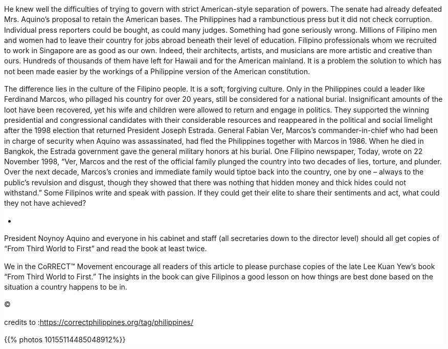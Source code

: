 He knew well the difficulties of trying to govern with strict American-style separation of powers. The senate had already defeated Mrs. Aquino’s proposal to retain the American bases. The Philippines had a rambunctious press but it did not check corruption. Individual press reporters could be bought, as could many judges. Something had gone seriously wrong. Millions of Filipino men and women had to leave their country for jobs abroad beneath their level of education. Filipino professionals whom we recruited to work in Singapore are as good as our own. Indeed, their architects, artists, and musicians are more artistic and creative than ours. Hundreds of thousands of them have left for Hawaii and for the American mainland. It is a problem the solution to which has not been made easier by the workings of a Philippine version of the American constitution.

The difference lies in the culture of the Filipino people. It is a soft, forgiving culture. Only in the Philippines could a leader like Ferdinand Marcos, who pillaged his country for over 20 years, still be considered for a national burial. Insignificant amounts of the loot have been recovered, yet his wife and children were allowed to return and engage in politics. They supported the winning presidential and congressional candidates with their considerable resources and reappeared in the political and social limelight after the 1998 election that returned President Joseph Estrada. General Fabian Ver, Marcos’s commander-in-chief who had been in charge of security when Aquino was assassinated, had fled the Philippines together with Marcos in 1986. When he died in Bangkok, the Estrada government gave the general military honors at his burial. One Filipino newspaper, Today, wrote on 22 November 1998, “Ver, Marcos and the rest of the official family plunged the country into two decades of lies, torture, and plunder. Over the next decade, Marcos’s cronies and immediate family would tiptoe back into the country, one by one – always to the public’s revulsion and disgust, though they showed that there was nothing that hidden money and thick hides could not withstand.” Some Filipinos write and speak with passion. If they could get their elite to share their sentiments and act, what could they not have achieved?

*

President Noynoy Aquino and everyone in his cabinet and staff (all secretaries down to the director level) should all get copies of “From Third World to First” and read the book at least twice.

We in the CoRRECT™ Movement encourage all readers of this article to please purchase copies of the late Lee Kuan Yew’s book “From Third World to First.” The insights in the book can give Filipinos a good lesson on how things are best done based on the situation a country happens to be in.

©

credits to :https://correctphilippines.org/tag/philippines/

{{% photos 10155114485048912%}}

